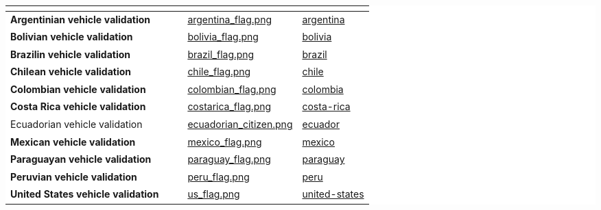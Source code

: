 <table data-view="cards"><thead><tr><th></th><th></th><th></th><th data-hidden data-card-cover data-type="files"></th><th data-hidden data-card-target data-type="content-ref"></th></tr></thead><tbody><tr><td><strong>Argentinian vehicle validation</strong></td><td></td><td></td><td><a href="https://3837106321-files.gitbook.io/~/files/v0/b/gitbook-x-prod.appspot.com/o/spaces%2FhfLoKpmSMVbW1nu6SbSu%2Fuploads%2F5Zvg2QkfopirKSyOdGm2%2FScreenshot%202024-08-31%20at%208.44.27%E2%80%AFPM.png?alt=media&#x26;token=e84cd1c4-9645-433f-b040-fb43889e028d">argentina_flag.png</a></td><td><a href="../vehicle-validation/argentina">argentina</a></td></tr><tr><td><strong>Bolivian vehicle validation</strong></td><td></td><td></td><td><a href="https://3837106321-files.gitbook.io/~/files/v0/b/gitbook-x-prod.appspot.com/o/spaces%2FhfLoKpmSMVbW1nu6SbSu%2Fuploads%2FdgyHHaIn2hTjJvCoHyGa%2FScreenshot%202024-08-31%20at%208.45.39%E2%80%AFPM.png?alt=media&#x26;token=6b3be3c4-754f-41b3-bc71-67450c93eb16">bolivia_flag.png</a></td><td><a href="../vehicle-validation/bolivia">bolivia</a></td></tr><tr><td><strong>Brazilin vehicle validation</strong></td><td></td><td></td><td><a href="https://3837106321-files.gitbook.io/~/files/v0/b/gitbook-x-prod.appspot.com/o/spaces%2FhfLoKpmSMVbW1nu6SbSu%2Fuploads%2FpyrpjGECgf60DHH3Xoof%2FScreenshot%202024-08-31%20at%208.45.45%E2%80%AFPM.png?alt=media&#x26;token=abd4a3d5-2fd4-4152-adb8-5195bbaadf70">brazil_flag.png</a></td><td><a href="../vehicle-validation/brazil">brazil</a></td></tr><tr><td><strong>Chilean vehicle validation</strong></td><td></td><td></td><td><a href="https://3837106321-files.gitbook.io/~/files/v0/b/gitbook-x-prod.appspot.com/o/spaces%2FhfLoKpmSMVbW1nu6SbSu%2Fuploads%2FRbo5UJS5iRcvjtqqXbQb%2FScreenshot%202024-08-31%20at%208.46.01%E2%80%AFPM.png?alt=media&#x26;token=ab6311cf-815d-4afe-8edc-457068080425">chile_flag.png</a></td><td><a href="../vehicle-validation/chile">chile</a></td></tr><tr><td><strong>Colombian vehicle validation</strong></td><td></td><td></td><td><a href="https://3837106321-files.gitbook.io/~/files/v0/b/gitbook-x-prod.appspot.com/o/spaces%2FhfLoKpmSMVbW1nu6SbSu%2Fuploads%2FgxVKvr5Dm0Ilu7LoBuXi%2FScreenshot%202024-08-31%20at%208.46.08%E2%80%AFPM.png?alt=media&#x26;token=1e351be3-4416-4da9-be45-9c76df2a8767">colombian_flag.png</a></td><td><a href="../vehicle-validation/colombia">colombia</a></td></tr><tr><td><strong>Costa Rica vehicle validation</strong></td><td></td><td></td><td><a href="https://3837106321-files.gitbook.io/~/files/v0/b/gitbook-x-prod.appspot.com/o/spaces%2FhfLoKpmSMVbW1nu6SbSu%2Fuploads%2Fu1SrnMmO0VuDYDTTZKGg%2FScreenshot%202024-08-31%20at%208.46.14%E2%80%AFPM.png?alt=media&#x26;token=ae1aa72f-5132-4030-91b0-7e082ef9e38b">costarica_flag.png</a></td><td><a href="../vehicle-validation/costa-rica">costa-rica</a></td></tr><tr><td>Ecuadorian vehicle validation</td><td></td><td></td><td><a href="https://3837106321-files.gitbook.io/~/files/v0/b/gitbook-x-prod.appspot.com/o/spaces%2FhfLoKpmSMVbW1nu6SbSu%2Fuploads%2FcCbnR5fILZmMqvfBnJzK%2FScreenshot%202024-08-31%20at%208.46.20%E2%80%AFPM.png?alt=media&#x26;token=643066ff-0226-42a1-9d4f-73c68593918e">ecuadorian_citizen.png</a></td><td><a href="../vehicle-validation/ecuador">ecuador</a></td></tr><tr><td><strong>Mexican vehicle validation</strong></td><td></td><td></td><td><a href="https://3837106321-files.gitbook.io/~/files/v0/b/gitbook-x-prod.appspot.com/o/spaces%2FhfLoKpmSMVbW1nu6SbSu%2Fuploads%2F4wiwMRf9mpFOnT1r4tBJ%2FScreenshot%202024-08-31%20at%208.47.16%E2%80%AFPM.png?alt=media&#x26;token=50580bb7-e374-4493-ac13-fc02d2e599a3">mexico_flag.png</a></td><td><a href="../vehicle-validation/mexico">mexico</a></td></tr><tr><td><strong>Paraguayan vehicle validation</strong></td><td></td><td></td><td><a href="https://3837106321-files.gitbook.io/~/files/v0/b/gitbook-x-prod.appspot.com/o/spaces%2FhfLoKpmSMVbW1nu6SbSu%2Fuploads%2Fw2hStk4fc0ZN9r1rn6MJ%2FScreenshot%202024-08-31%20at%208.47.26%E2%80%AFPM.png?alt=media&#x26;token=67611db4-d097-40f2-b5b3-55ae25e42adb">paraguay_flag.png</a></td><td><a href="../vehicle-validation/paraguay">paraguay</a></td></tr><tr><td><strong>Peruvian vehicle validation</strong></td><td></td><td></td><td><a href="https://3837106321-files.gitbook.io/~/files/v0/b/gitbook-x-prod.appspot.com/o/spaces%2FhfLoKpmSMVbW1nu6SbSu%2Fuploads%2F7bsuE6nsrDcRi13gzvlj%2FScreenshot%202024-08-31%20at%208.47.32%E2%80%AFPM.png?alt=media&#x26;token=ccbe0b67-3d69-442d-a745-dcec90679bb3">peru_flag.png</a></td><td><a href="../vehicle-validation/peru">peru</a></td></tr><tr><td><strong>United States vehicle validation</strong></td><td></td><td></td><td><a href="https://3837106321-files.gitbook.io/~/files/v0/b/gitbook-x-prod.appspot.com/o/spaces%2FhfLoKpmSMVbW1nu6SbSu%2Fuploads%2Fl4th3YWdEcxsOy0uTByI%2FScreenshot%202024-08-31%20at%208.47.01%E2%80%AFPM.png?alt=media&#x26;token=f61b8c19-37ce-4f9c-a937-190c2106e35a">us_flag.png</a></td><td><a href="../vehicle-validation/united-states">united-states</a></td></tr></tbody></table>
